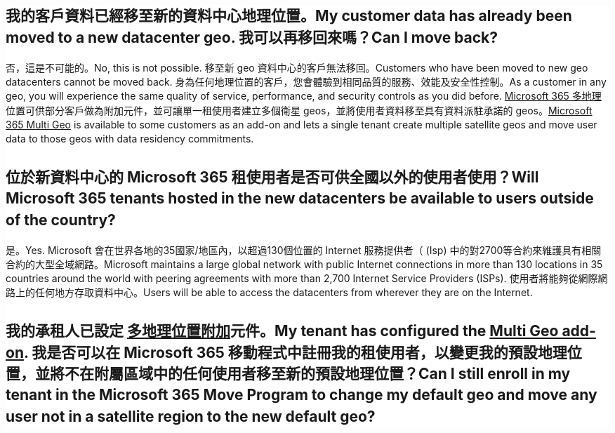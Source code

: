 ## <a name="my-customer-data-has-already-been-moved-to-a-new-datacenter-geo-can-i-move-back"></a><span data-ttu-id="08b46-186">我的客戶資料已經移至新的資料中心地理位置。</span><span class="sxs-lookup"><span data-stu-id="08b46-186">My customer data has already been moved to a new datacenter geo.</span></span> <span data-ttu-id="08b46-187">我可以再移回來嗎？</span><span class="sxs-lookup"><span data-stu-id="08b46-187">Can I move back?</span></span>
 
<span data-ttu-id="08b46-188">否，這是不可能的。</span><span class="sxs-lookup"><span data-stu-id="08b46-188">No, this is not possible.</span></span> <span data-ttu-id="08b46-189">移至新 geo 資料中心的客戶無法移回。</span><span class="sxs-lookup"><span data-stu-id="08b46-189">Customers who have been moved to new geo datacenters cannot be moved back.</span></span> <span data-ttu-id="08b46-190">身為任何地理位置的客戶，您會體驗到相同品質的服務、效能及安全性控制。</span><span class="sxs-lookup"><span data-stu-id="08b46-190">As a customer in any geo, you will experience the same quality of service, performance, and security controls as you did before.</span></span>  <span data-ttu-id="08b46-191">[Microsoft 365 多地理](https://aka.ms/multi-geo) 位置可供部分客戶做為附加元件，並可讓單一租使用者建立多個衛星 geos，並將使用者資料移至具有資料派駐承諾的 geos。</span><span class="sxs-lookup"><span data-stu-id="08b46-191">[Microsoft 365 Multi Geo](https://aka.ms/multi-geo) is available to some customers as an add-on and lets a single tenant create multiple satellite geos and move user data to those geos with data residency commitments.</span></span>
  
## <a name="will-microsoft-365-tenants-hosted-in-the-new-datacenters-be-available-to-users-outside-of-the-country"></a><span data-ttu-id="08b46-192">位於新資料中心的 Microsoft 365 租使用者是否可供全國以外的使用者使用？</span><span class="sxs-lookup"><span data-stu-id="08b46-192">Will Microsoft 365 tenants hosted in the new datacenters be available to users outside of the country?</span></span>
  
<span data-ttu-id="08b46-193">是。</span><span class="sxs-lookup"><span data-stu-id="08b46-193">Yes.</span></span> <span data-ttu-id="08b46-194">Microsoft 會在世界各地的35國家/地區內，以超過130個位置的 Internet 服務提供者（ (Isp) 中的對2700等合約來維護具有相關合約的大型全域網路。</span><span class="sxs-lookup"><span data-stu-id="08b46-194">Microsoft maintains a large global network with public Internet connections in more than 130 locations in 35 countries around the world with peering agreements with more than 2,700 Internet Service Providers (ISPs).</span></span> <span data-ttu-id="08b46-195">使用者將能夠從網際網路上的任何地方存取資料中心。</span><span class="sxs-lookup"><span data-stu-id="08b46-195">Users will be able to access the datacenters from wherever they are on the Internet.</span></span>

## <a name="my-tenant-has-configured-the-multi-geo-add-on-can-i-still-enroll-in-my-tenant-in-the-microsoft-365-move-program-to-change-my-default-geo-and-move-any-user-not-in-a-satellite-region-to-the-new-default-geo"></a><span data-ttu-id="08b46-196">我的承租人已設定 [多地理位置附加](https://aka.ms/multi-geo)元件。</span><span class="sxs-lookup"><span data-stu-id="08b46-196">My tenant has configured the [Multi Geo add-on](https://aka.ms/multi-geo).</span></span> <span data-ttu-id="08b46-197">我是否可以在 Microsoft 365 移動程式中註冊我的租使用者，以變更我的預設地理位置，並將不在附屬區域中的任何使用者移至新的預設地理位置？</span><span class="sxs-lookup"><span data-stu-id="08b46-197">Can I still enroll in my tenant in the Microsoft 365 Move Program to change my default geo and move any user not in a satellite region to the new default geo?</span></span>

